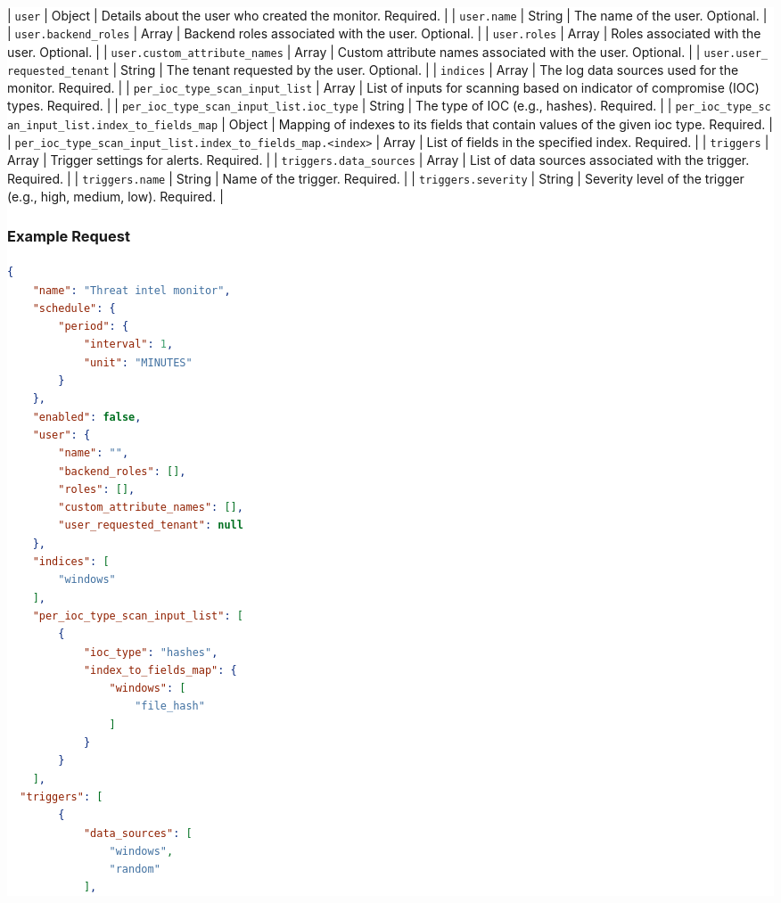 | `user`                                                     | Object  | Details about the user who created the monitor. Required.                             |
| `user.name`                                                | String  | The name of the user. Optional.                                                       |
| `user.backend_roles`                                       | Array   | Backend roles associated with the user. Optional.                                     |
| `user.roles`                                               | Array   | Roles associated with the user. Optional.                                             |
| `user.custom_attribute_names`                              | Array   | Custom attribute names associated with the user. Optional.                            |
| `user.user_requested_tenant`                               | String  | The tenant requested by the user. Optional.                                           |
| `indices`                                                  | Array   | The log data sources used for the monitor. Required.                                  |
| `per_ioc_type_scan_input_list`                             | Array   | List of inputs for scanning based on indicator of compromise (IOC) types. Required.   |
| `per_ioc_type_scan_input_list.ioc_type`                    | String  | The type of IOC (e.g., hashes). Required.                                             |
| `per_ioc_type_scan_input_list.index_to_fields_map`         | Object  | Mapping of indexes to its fields that contain values of the given ioc type. Required. |
| `per_ioc_type_scan_input_list.index_to_fields_map.<index>` | Array   | List of fields in the specified index. Required.                                      |
| `triggers`                                                 | Array   | Trigger settings for alerts. Required.                                                |
| `triggers.data_sources`                                    | Array   | List of data sources associated with the trigger. Required.                           |
| `triggers.name`                                            | String  | Name of the trigger. Required.                                                        |
| `triggers.severity`                                        | String  | Severity level of the trigger (e.g., high, medium, low). Required.                    |

### Example Request
```json
{
    "name": "Threat intel monitor",
    "schedule": {
        "period": {
            "interval": 1,
            "unit": "MINUTES"
        }
    },
    "enabled": false,
    "user": {
        "name": "",
        "backend_roles": [],
        "roles": [],
        "custom_attribute_names": [],
        "user_requested_tenant": null
    },
    "indices": [
        "windows"
    ],
    "per_ioc_type_scan_input_list": [
        {
            "ioc_type": "hashes",
            "index_to_fields_map": {
                "windows": [
                    "file_hash"
                ]
            }
        }
    ],
  "triggers": [
        {
            "data_sources": [
                "windows",
                "random"
            ],
```